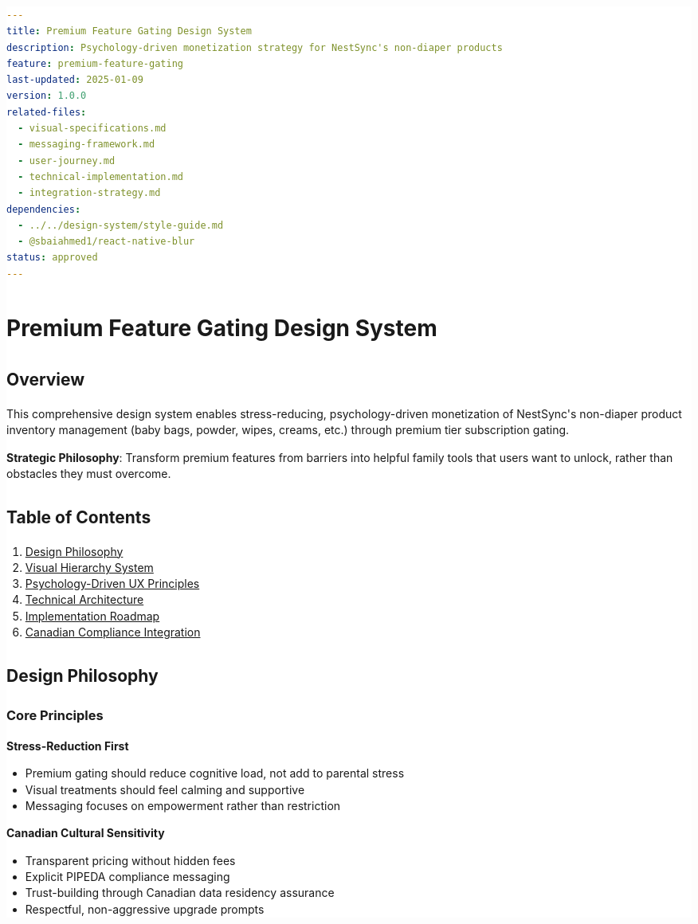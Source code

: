 ```yaml
---
title: Premium Feature Gating Design System
description: Psychology-driven monetization strategy for NestSync's non-diaper products
feature: premium-feature-gating
last-updated: 2025-01-09
version: 1.0.0
related-files: 
  - visual-specifications.md
  - messaging-framework.md
  - user-journey.md
  - technical-implementation.md
  - integration-strategy.md
dependencies:
  - ../../design-system/style-guide.md
  - @sbaiahmed1/react-native-blur
status: approved
---
```


# Premium Feature Gating Design System

## Overview

This comprehensive design system enables stress-reducing, psychology-driven monetization of NestSync's non-diaper product inventory management (baby bags, powder, wipes, creams, etc.) through premium tier subscription gating.

**Strategic Philosophy**: Transform premium features from barriers into helpful family tools that users want to unlock, rather than obstacles they must overcome.

## Table of Contents

1. [Design Philosophy](#design-philosophy)
2. [Visual Hierarchy System](#visual-hierarchy-system)
3. [Psychology-Driven UX Principles](#psychology-driven-ux-principles)
4. [Technical Architecture](#technical-architecture)
5. [Implementation Roadmap](#implementation-roadmap)
6. [Canadian Compliance Integration](#canadian-compliance-integration)

## Design Philosophy

### Core Principles

**Stress-Reduction First**
- Premium gating should reduce cognitive load, not add to parental stress
- Visual treatments should feel calming and supportive
- Messaging focuses on empowerment rather than restriction

**Canadian Cultural Sensitivity**
- Transparent pricing without hidden fees
- Explicit PIPEDA compliance messaging
- Trust-building through Canadian data residency assurance
- Respectful, non-aggressive upgrade prompts
